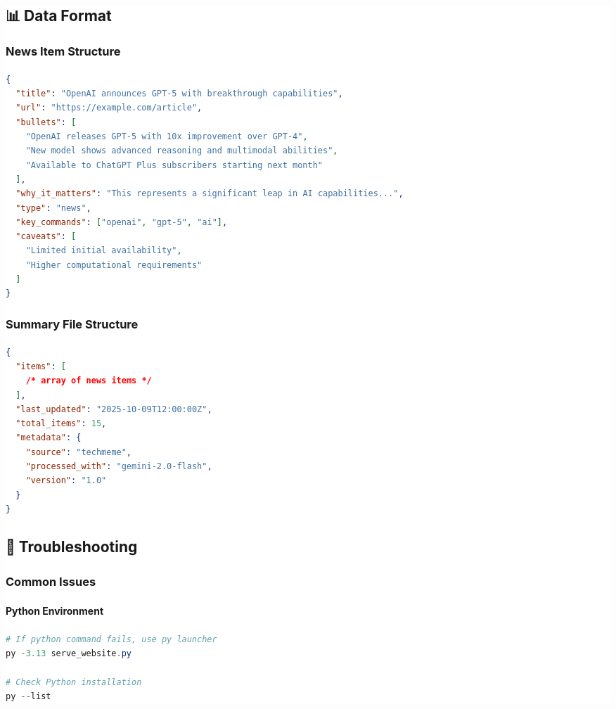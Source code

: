 ## 📊 Data Format

### News Item Structure

```json
{
  "title": "OpenAI announces GPT-5 with breakthrough capabilities",
  "url": "https://example.com/article",
  "bullets": [
    "OpenAI releases GPT-5 with 10x improvement over GPT-4",
    "New model shows advanced reasoning and multimodal abilities",
    "Available to ChatGPT Plus subscribers starting next month"
  ],
  "why_it_matters": "This represents a significant leap in AI capabilities...",
  "type": "news",
  "key_commands": ["openai", "gpt-5", "ai"],
  "caveats": [
    "Limited initial availability",
    "Higher computational requirements"
  ]
}
```

### Summary File Structure

```json
{
  "items": [
    /* array of news items */
  ],
  "last_updated": "2025-10-09T12:00:00Z",
  "total_items": 15,
  "metadata": {
    "source": "techmeme",
    "processed_with": "gemini-2.0-flash",
    "version": "1.0"
  }
}
```

## 🐛 Troubleshooting

### Common Issues

#### Python Environment

```powershell
# If python command fails, use py launcher
py -3.13 serve_website.py

# Check Python installation
py --list
```
